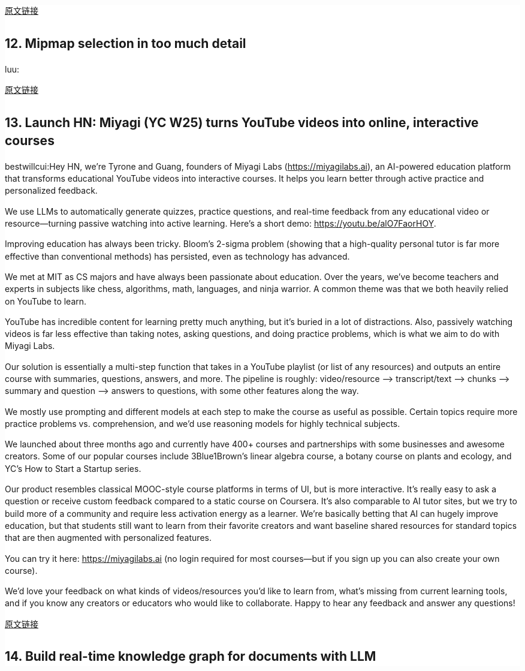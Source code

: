 [原文链接](https://github.com/HelixDB/helix-db/)

## 12. Mipmap selection in too much detail

luu:

[原文链接](https://pema.dev/2025/05/09/mipmaps-too-much-detail/)

## 13. Launch HN: Miyagi (YC W25) turns YouTube videos into online, interactive courses

bestwillcui:Hey HN, we’re Tyrone and Guang, founders of Miyagi Labs (<a href="https:&#x2F;&#x2F;miyagilabs.ai">https:&#x2F;&#x2F;miyagilabs.ai</a>), an AI-powered education platform that transforms educational YouTube videos into interactive courses. It helps you learn better through active practice and personalized feedback.<p>We use LLMs to automatically generate quizzes, practice questions, and real-time feedback from any educational video or resource—turning passive watching into active learning. Here’s a short demo: <a href="https:&#x2F;&#x2F;youtu.be&#x2F;alO7FaorHOY" rel="nofollow">https:&#x2F;&#x2F;youtu.be&#x2F;alO7FaorHOY</a>.<p>Improving education has always been tricky. Bloom’s 2-sigma problem (showing that a high-quality personal tutor is far more effective than conventional methods) has persisted, even as technology has advanced.<p>We met at MIT as CS majors and have always been passionate about education. Over the years, we’ve become teachers and experts in subjects like chess, algorithms, math, languages, and ninja warrior. A common theme was that we both heavily relied on YouTube to learn.<p>YouTube has incredible content for learning pretty much anything, but it’s buried in a lot of distractions. Also, passively watching videos is far less effective than taking notes, asking questions, and doing practice problems, which is what we aim to do with Miyagi Labs.<p>Our solution is essentially a multi-step function that takes in a YouTube playlist (or list of any resources) and outputs an entire course with summaries, questions, answers, and more. The pipeline is roughly: video&#x2F;resource —&gt; transcript&#x2F;text —&gt; chunks —&gt; summary and question —&gt; answers to questions, with some other features along the way.<p>We mostly use prompting and different models at each step to make the course as useful as possible. Certain topics require more practice problems vs. comprehension, and we’d use reasoning models for highly technical subjects.<p>We launched about three months ago and currently have 400+ courses and partnerships with some businesses and awesome creators. Some of our popular courses include 3Blue1Brown’s linear algebra course, a botany course on plants and ecology, and YC’s How to Start a Startup series.<p>Our product resembles classical MOOC-style course platforms in terms of UI, but is more interactive. It’s really easy to ask a question or receive custom feedback compared to a static course on Coursera. It’s also comparable to AI tutor sites, but we try to build more of a community and require less activation energy as a learner. We’re basically betting that AI can hugely improve education, but that students still want to learn from their favorite creators and want baseline shared resources for standard topics that are then augmented with personalized features.<p>You can try it here: <a href="https:&#x2F;&#x2F;miyagilabs.ai">https:&#x2F;&#x2F;miyagilabs.ai</a> (no login required for most courses—but if you sign up you can also create your own course).<p>We’d love your feedback on what kinds of videos&#x2F;resources you’d like to learn from, what’s missing from current learning tools, and if you know any creators or educators who would like to collaborate. Happy to hear any feedback and answer any questions!

[原文链接]()

## 14. Build real-time knowledge graph for documents with LLM
